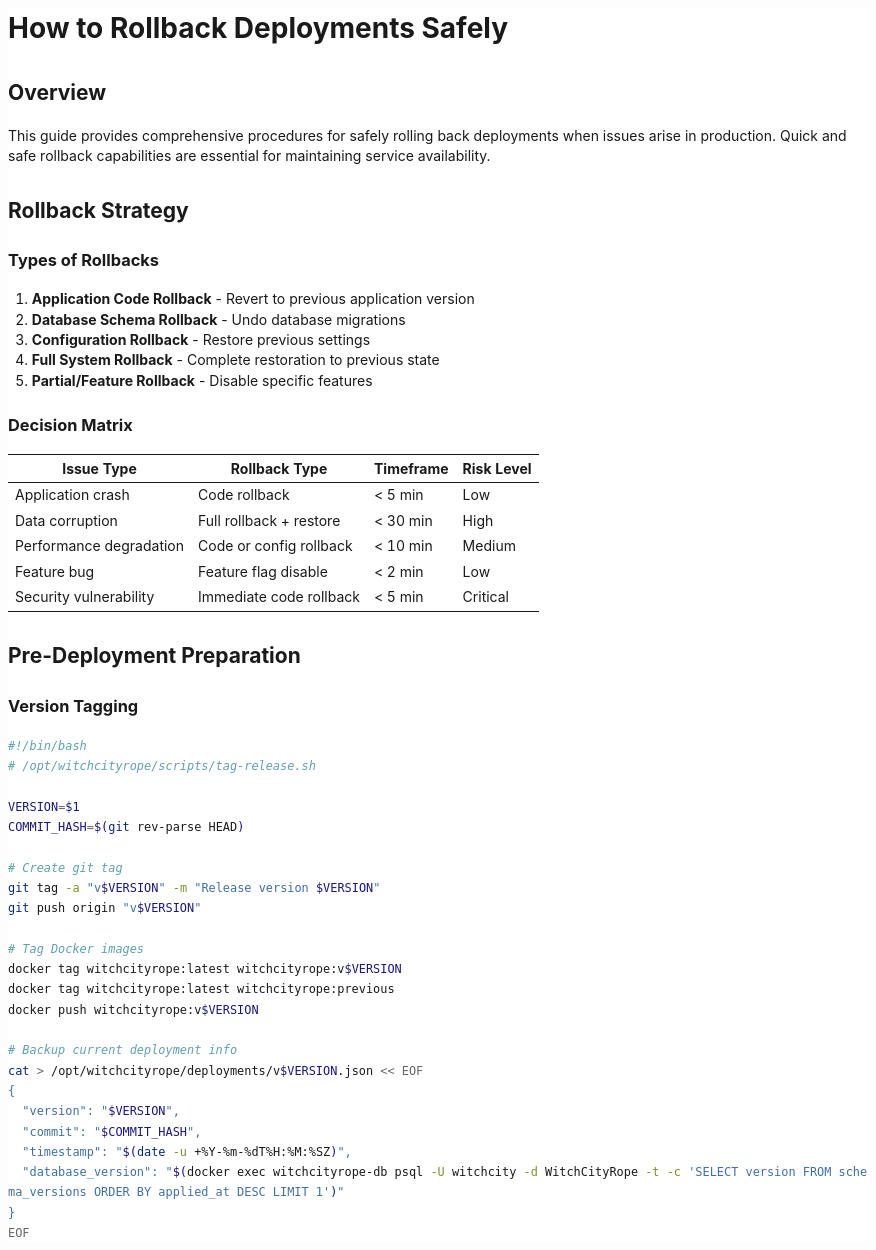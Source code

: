 # How to Rollback Deployments Safely

## Overview

This guide provides comprehensive procedures for safely rolling back deployments when issues arise in production. Quick and safe rollback capabilities are essential for maintaining service availability.

## Rollback Strategy

### Types of Rollbacks

1. **Application Code Rollback** - Revert to previous application version
2. **Database Schema Rollback** - Undo database migrations
3. **Configuration Rollback** - Restore previous settings
4. **Full System Rollback** - Complete restoration to previous state
5. **Partial/Feature Rollback** - Disable specific features

### Decision Matrix

| Issue Type | Rollback Type | Timeframe | Risk Level |
|------------|---------------|-----------|------------|
| Application crash | Code rollback | < 5 min | Low |
| Data corruption | Full rollback + restore | < 30 min | High |
| Performance degradation | Code or config rollback | < 10 min | Medium |
| Feature bug | Feature flag disable | < 2 min | Low |
| Security vulnerability | Immediate code rollback | < 5 min | Critical |

## Pre-Deployment Preparation

### Version Tagging

```bash
#!/bin/bash
# /opt/witchcityrope/scripts/tag-release.sh

VERSION=$1
COMMIT_HASH=$(git rev-parse HEAD)

# Create git tag
git tag -a "v$VERSION" -m "Release version $VERSION"
git push origin "v$VERSION"

# Tag Docker images
docker tag witchcityrope:latest witchcityrope:v$VERSION
docker tag witchcityrope:latest witchcityrope:previous
docker push witchcityrope:v$VERSION

# Backup current deployment info
cat > /opt/witchcityrope/deployments/v$VERSION.json << EOF
{
  "version": "$VERSION",
  "commit": "$COMMIT_HASH",
  "timestamp": "$(date -u +%Y-%m-%dT%H:%M:%SZ)",
  "database_version": "$(docker exec witchcityrope-db psql -U witchcity -d WitchCityRope -t -c 'SELECT version FROM schema_versions ORDER BY applied_at DESC LIMIT 1')"
}
EOF
```